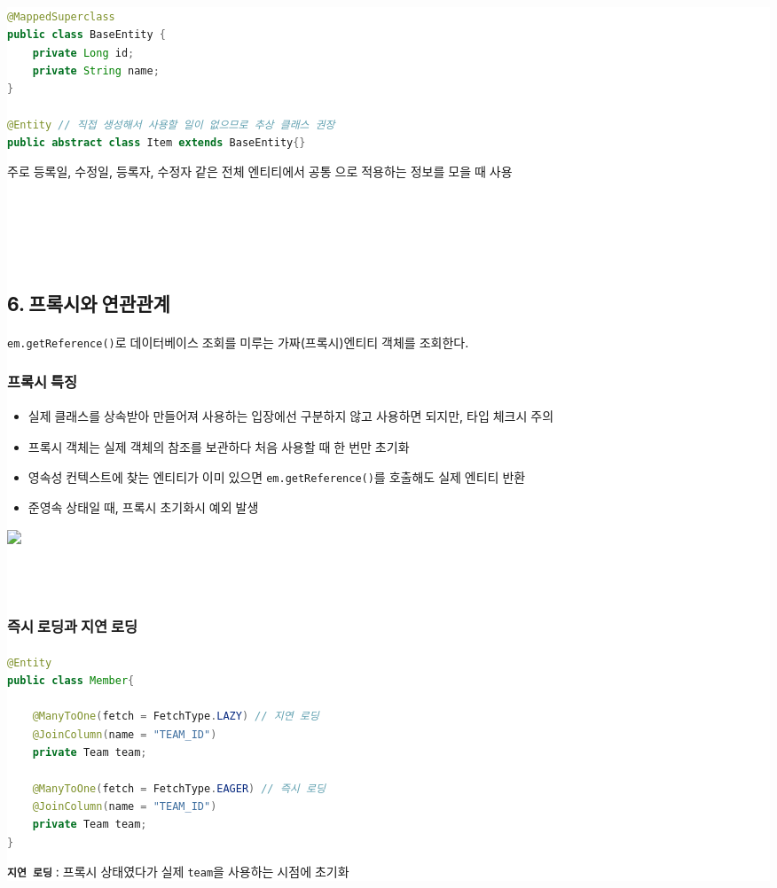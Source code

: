 ```java
@MappedSuperclass
public class BaseEntity {
	private Long id;
    private String name;
}

@Entity // 직접 생성해서 사용할 일이 없으므로 추상 클래스 권장
public abstract class Item extends BaseEntity{}
```

주로 등록일, 수정일, 등록자, 수정자 같은 전체 엔티티에서 공통
으로 적용하는 정보를 모을 때 사용

<br>
<br>
<br>
<br>

## 6. 프록시와 연관관계

`em.getReference()`로 데이터베이스 조회를 미루는 가짜(프록시)엔티티 객체를 조회한다.

### 프록시 특징

- 실제 클래스를 상속받아 만들어져 사용하는 입장에선 구분하지 않고 사용하면 되지만, 타입 체크시 주의

- 프록시 객체는 실제 객체의 참조를 보관하다 처음 사용할 때 한 번만 초기화

- 영속성 컨텍스트에 찾는 엔티티가 이미 있으면 `em.getReference()`를 호출해도 실제 엔티티 반환

- 준영속 상태일 때, 프록시 초기화시 예외 발생

![](https://velog.velcdn.com/images/dodo4723/post/ae06525c-aaa6-4af5-91f2-31a0db812dab/image.png)

<br>
<br>

### 즉시 로딩과 지연 로딩

```java
@Entity
public class Member{

	@ManyToOne(fetch = FetchType.LAZY) // 지연 로딩
	@JoinColumn(name = "TEAM_ID")
 	private Team team;
    
    @ManyToOne(fetch = FetchType.EAGER) // 즉시 로딩
 	@JoinColumn(name = "TEAM_ID")
 	private Team team;
}
```
**`지연 로딩`** : 프록시 상태였다가 실제 `team`을 사용하는 시점에 초기화
